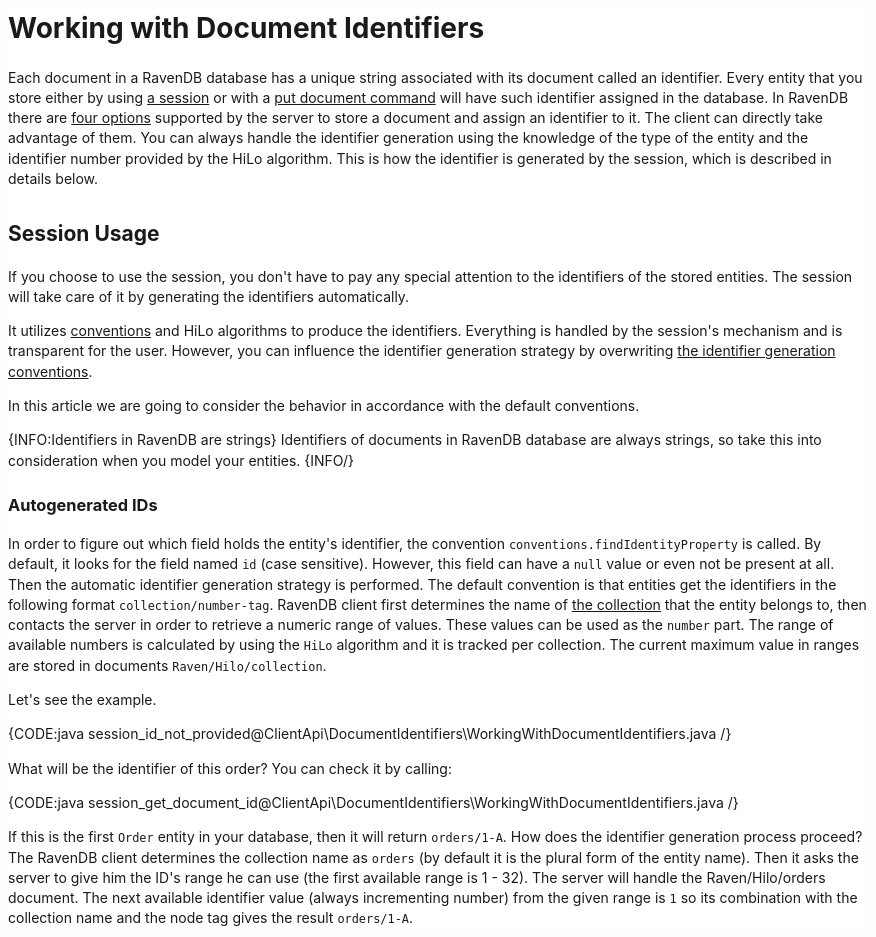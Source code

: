# Working with Document Identifiers

Each document in a RavenDB database has a unique string associated with its document called an identifier. Every entity that you store either by using [a session](../session/what-is-a-session-and-how-does-it-work) or with a [put document command](../commands/documents/put) will have such identifier assigned in the database. In RavenDB there are [four options](../../server/kb/document-identifier-generation) supported by the server to store a document and assign an identifier to it.
The client can directly take advantage of them. You can always handle the identifier generation using the knowledge of the type of the entity and the identifier number provided by the HiLo algorithm. This is how the identifier is generated by the session, which is described in details below.

## Session Usage

If you choose to use the session, you don't have to pay any special attention to the identifiers of the stored entities. The session will take care of it by generating the identifiers automatically.

It utilizes [conventions](../../client-api/configuration/conventions) and HiLo algorithms to produce the identifiers. Everything is handled by the session's mechanism and is transparent for the user. 
However, you can influence the identifier generation strategy by overwriting [the identifier generation conventions](../../client-api/configuration/identifier-generation/global). 

In this article we are going to consider the behavior in accordance with the default conventions.

{INFO:Identifiers in RavenDB are strings}
Identifiers of documents in RavenDB database are always strings, so take this into consideration when you model your entities.
{INFO/}


### Autogenerated IDs

In order to figure out which field holds the entity's identifier, the convention `conventions.findIdentityProperty` is called. 
By default, it looks for the field named `id` (case sensitive). However, this field can have a `null` value or even not be present at all. Then the automatic identifier generation strategy is performed. The default convention is that entities get the identifiers in the following format `collection/number-tag`. 
RavenDB client first determines the name of [the collection](../../client-api/faq/what-is-a-collection) that the entity belongs to, then contacts the server in order to retrieve a numeric range of values. These values can be used as the `number` part.
The range of available numbers is calculated by using the `HiLo` algorithm and it is tracked per collection. The current maximum value in ranges are stored in documents `Raven/Hilo/collection`.

Let's see the example.

{CODE:java session_id_not_provided@ClientApi\DocumentIdentifiers\WorkingWithDocumentIdentifiers.java /}

What will be the identifier of this order? You can check it by calling:

{CODE:java session_get_document_id@ClientApi\DocumentIdentifiers\WorkingWithDocumentIdentifiers.java /}

If this is the first `Order` entity in your database, then it will return `orders/1-A`. How does the identifier generation process proceed? The RavenDB client determines the collection name as `orders` (by default it is the plural form of the entity name).
Then it asks the server to give him the ID's range he can use (the first available range is 1 - 32). The server will handle the Raven/Hilo/orders document. 
The next available identifier value (always incrementing number) from the given range is `1` so its combination with the collection name and the node tag gives the result `orders/1-A`.
